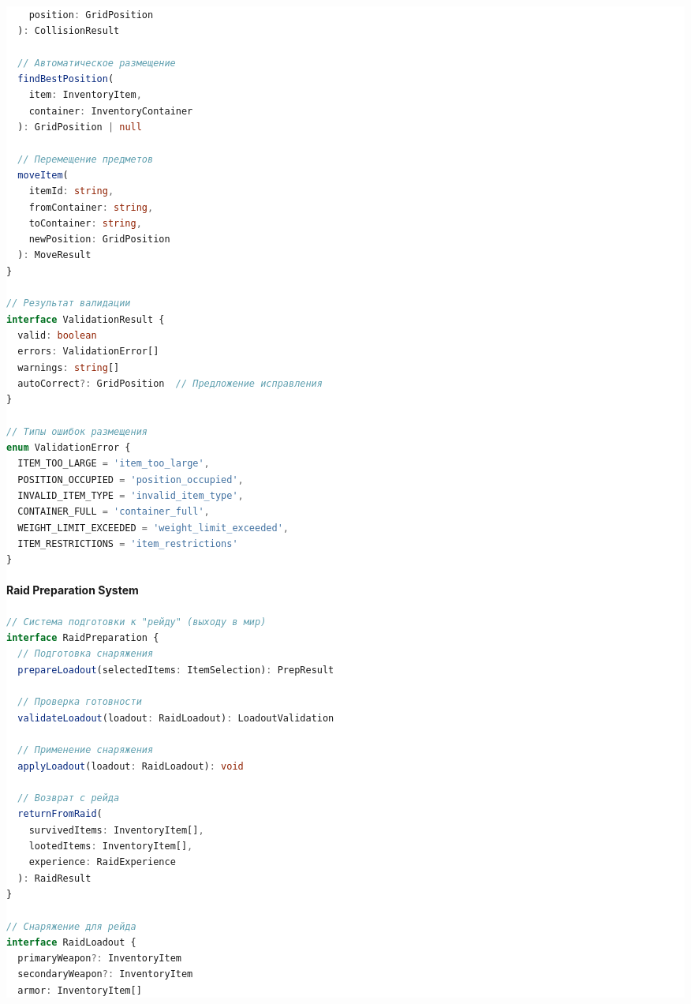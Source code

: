 ```typescript
    position: GridPosition
  ): CollisionResult
  
  // Автоматическое размещение
  findBestPosition(
    item: InventoryItem,
    container: InventoryContainer
  ): GridPosition | null
  
  // Перемещение предметов
  moveItem(
    itemId: string,
    fromContainer: string,
    toContainer: string,
    newPosition: GridPosition
  ): MoveResult
}

// Результат валидации
interface ValidationResult {
  valid: boolean
  errors: ValidationError[]
  warnings: string[]
  autoCorrect?: GridPosition  // Предложение исправления
}

// Типы ошибок размещения
enum ValidationError {
  ITEM_TOO_LARGE = 'item_too_large',
  POSITION_OCCUPIED = 'position_occupied', 
  INVALID_ITEM_TYPE = 'invalid_item_type',
  CONTAINER_FULL = 'container_full',
  WEIGHT_LIMIT_EXCEEDED = 'weight_limit_exceeded',
  ITEM_RESTRICTIONS = 'item_restrictions'
}
```

#### Raid Preparation System
```typescript
// Система подготовки к "рейду" (выходу в мир)
interface RaidPreparation {
  // Подготовка снаряжения
  prepareLoadout(selectedItems: ItemSelection): PrepResult
  
  // Проверка готовности
  validateLoadout(loadout: RaidLoadout): LoadoutValidation
  
  // Применение снаряжения
  applyLoadout(loadout: RaidLoadout): void
  
  // Возврат с рейда
  returnFromRaid(
    survivedItems: InventoryItem[],
    lootedItems: InventoryItem[],
    experience: RaidExperience
  ): RaidResult
}

// Снаряжение для рейда
interface RaidLoadout {
  primaryWeapon?: InventoryItem
  secondaryWeapon?: InventoryItem
  armor: InventoryItem[]
```